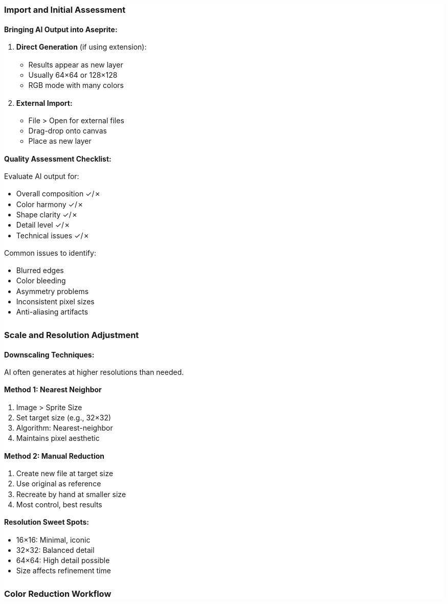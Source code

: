 ### Import and Initial Assessment

**Bringing AI Output into Aseprite:**

1. **Direct Generation** (if using extension):
   - Results appear as new layer
   - Usually 64×64 or 128×128
   - RGB mode with many colors

2. **External Import:**
   - File > Open for external files
   - Drag-drop onto canvas
   - Place as new layer

**Quality Assessment Checklist:**

Evaluate AI output for:
- Overall composition ✓/✗
- Color harmony ✓/✗
- Shape clarity ✓/✗
- Detail level ✓/✗
- Technical issues ✓/✗

Common issues to identify:
- Blurred edges
- Color bleeding
- Asymmetry problems
- Inconsistent pixel sizes
- Anti-aliasing artifacts

### Scale and Resolution Adjustment

**Downscaling Techniques:**

AI often generates at higher resolutions than needed.

**Method 1: Nearest Neighbor**
1. Image > Sprite Size
2. Set target size (e.g., 32×32)
3. Algorithm: Nearest-neighbor
4. Maintains pixel aesthetic

**Method 2: Manual Reduction**
1. Create new file at target size
2. Use original as reference
3. Recreate by hand at smaller size
4. Most control, best results

**Resolution Sweet Spots:**
- 16×16: Minimal, iconic
- 32×32: Balanced detail
- 64×64: High detail possible
- Size affects refinement time

### Color Reduction Workflow
